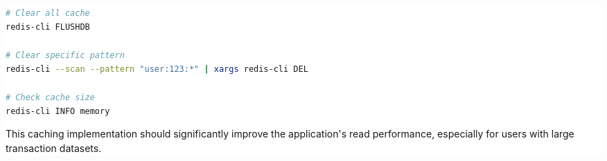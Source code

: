 ```bash
# Clear all cache
redis-cli FLUSHDB

# Clear specific pattern
redis-cli --scan --pattern "user:123:*" | xargs redis-cli DEL

# Check cache size
redis-cli INFO memory
```

This caching implementation should significantly improve the application's read performance, especially for users with large transaction datasets.